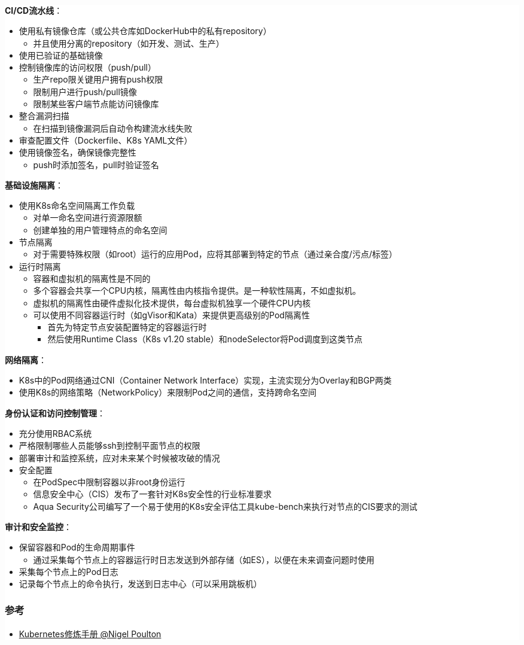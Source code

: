 **CI/CD流水线**：

- 使用私有镜像仓库（或公共仓库如DockerHub中的私有repository）
    - 并且使用分离的repository（如开发、测试、生产）
- 使用已验证的基础镜像
- 控制镜像库的访问权限（push/pull）
    - 生产repo限关键用户拥有push权限
    - 限制用户进行push/pull镜像
    - 限制某些客户端节点能访问镜像库
- 整合漏洞扫描
    - 在扫描到镜像漏洞后自动令构建流水线失败
- 审查配置文件（Dockerfile、K8s YAML文件）
- 使用镜像签名，确保镜像完整性
    - push时添加签名，pull时验证签名

**基础设施隔离**：

- 使用K8s命名空间隔离工作负载
    - 对单一命名空间进行资源限额
    - 创建单独的用户管理特点的命名空间
- 节点隔离
    - 对于需要特殊权限（如root）运行的应用Pod，应将其部署到特定的节点（通过亲合度/污点/标签）
- 运行时隔离
    - 容器和虚拟机的隔离性是不同的
    - 多个容器会共享一个CPU内核，隔离性由内核指令提供。是一种软性隔离，不如虚拟机。
    - 虚拟机的隔离性由硬件虚拟化技术提供，每台虚拟机独享一个硬件CPU内核
    - 可以使用不同容器运行时（如gVisor和Kata）来提供更高级别的Pod隔离性
        - 首先为特定节点安装配置特定的容器运行时
        - 然后使用Runtime Class（K8s v1.20 stable）和nodeSelector将Pod调度到这类节点

**网络隔离**：

- K8s中的Pod网络通过CNI（Container Network Interface）实现，主流实现分为Overlay和BGP两类
- 使用K8s的网络策略（NetworkPolicy）来限制Pod之间的通信，支持跨命名空间

**身份认证和访问控制管理**：

- 充分使用RBAC系统
- 严格限制哪些人员能够ssh到控制平面节点的权限
- 部署审计和监控系统，应对未来某个时候被攻破的情况
- 安全配置
    - 在PodSpec中限制容器以非root身份运行
    - 信息安全中心（CIS）发布了一套针对K8s安全性的行业标准要求
    - Aqua Security公司编写了一个易于使用的K8s安全评估工具kube-bench来执行对节点的CIS要求的测试

**审计和安全监控**：

- 保留容器和Pod的生命周期事件
    - 通过采集每个节点上的容器运行时日志发送到外部存储（如ES），以便在未来调查问题时使用
- 采集每个节点上的Pod日志
- 记录每个节点上的命令执行，发送到日志中心（可以采用跳板机）

### 参考

- [Kubernetes修炼手册 @Nigel Poulton](https://book.douban.com/subject/35486781/)
